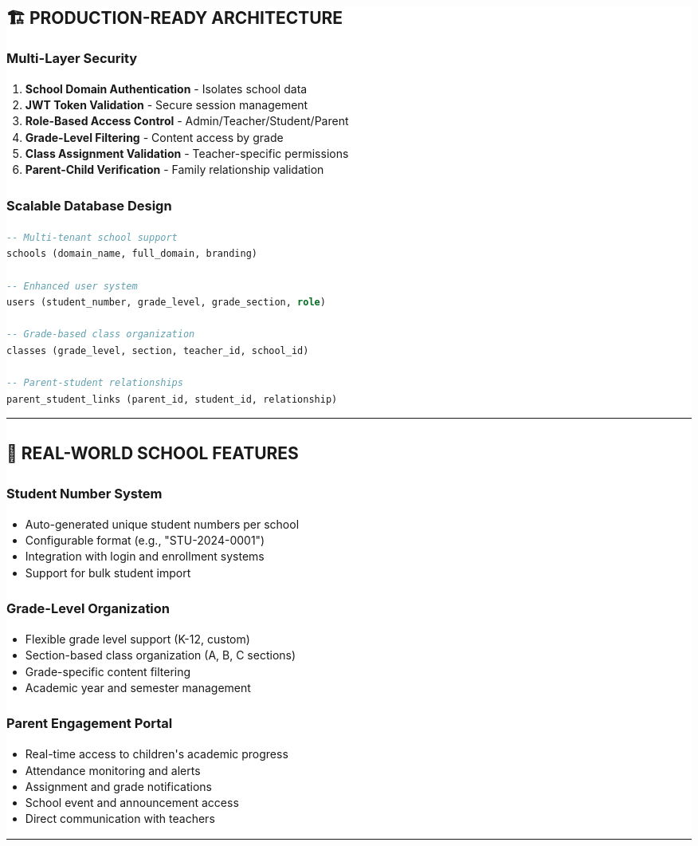 
## 🏗️ PRODUCTION-READY ARCHITECTURE

### **Multi-Layer Security**
1. **School Domain Authentication** - Isolates school data
2. **JWT Token Validation** - Secure session management
3. **Role-Based Access Control** - Admin/Teacher/Student/Parent
4. **Grade-Level Filtering** - Content access by grade
5. **Class Assignment Validation** - Teacher-specific permissions
6. **Parent-Child Verification** - Family relationship validation

### **Scalable Database Design**
```sql
-- Multi-tenant school support
schools (domain_name, full_domain, branding)

-- Enhanced user system
users (student_number, grade_level, grade_section, role)

-- Grade-based class organization
classes (grade_level, section, teacher_id, school_id)

-- Parent-student relationships
parent_student_links (parent_id, student_id, relationship)
```

---

## 🎯 REAL-WORLD SCHOOL FEATURES

### **Student Number System**
- Auto-generated unique student numbers per school
- Configurable format (e.g., "STU-2024-0001")
- Integration with login and enrollment systems
- Support for bulk student import

### **Grade-Level Organization**
- Flexible grade level support (K-12, custom)
- Section-based class organization (A, B, C sections)
- Grade-specific content filtering
- Academic year and semester management

### **Parent Engagement Portal**
- Real-time access to children's academic progress
- Attendance monitoring and alerts
- Assignment and grade notifications
- School event and announcement access
- Direct communication with teachers

---

